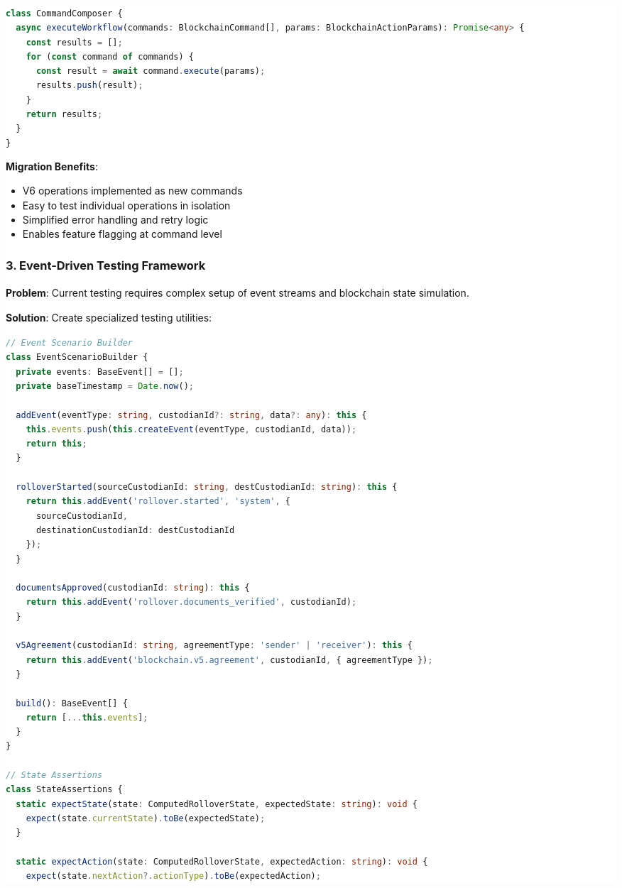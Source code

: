 ```typescript
class CommandComposer {
  async executeWorkflow(commands: BlockchainCommand[], params: BlockchainActionParams): Promise<any> {
    const results = [];
    for (const command of commands) {
      const result = await command.execute(params);
      results.push(result);
    }
    return results;
  }
}
```

**Migration Benefits**:
- V6 operations implemented as new commands
- Easy to test individual operations in isolation
- Simplified error handling and retry logic
- Enables feature flagging at command level

### **3. Event-Driven Testing Framework**

**Problem**: Current testing requires complex setup of event streams and blockchain state simulation.

**Solution**: Create specialized testing utilities:

```typescript
// Event Scenario Builder
class EventScenarioBuilder {
  private events: BaseEvent[] = [];
  private baseTimestamp = Date.now();
  
  addEvent(eventType: string, custodianId?: string, data?: any): this {
    this.events.push(this.createEvent(eventType, custodianId, data));
    return this;
  }
  
  rolloverStarted(sourceCustodianId: string, destCustodianId: string): this {
    return this.addEvent('rollover.started', 'system', {
      sourceCustodianId,
      destinationCustodianId: destCustodianId
    });
  }
  
  documentsApproved(custodianId: string): this {
    return this.addEvent('rollover.documents_verified', custodianId);
  }
  
  v5Agreement(custodianId: string, agreementType: 'sender' | 'receiver'): this {
    return this.addEvent('blockchain.v5.agreement', custodianId, { agreementType });
  }
  
  build(): BaseEvent[] {
    return [...this.events];
  }
}

// State Assertions
class StateAssertions {
  static expectState(state: ComputedRolloverState, expectedState: string): void {
    expect(state.currentState).toBe(expectedState);
  }
  
  static expectAction(state: ComputedRolloverState, expectedAction: string): void {
    expect(state.nextAction?.actionType).toBe(expectedAction);
```